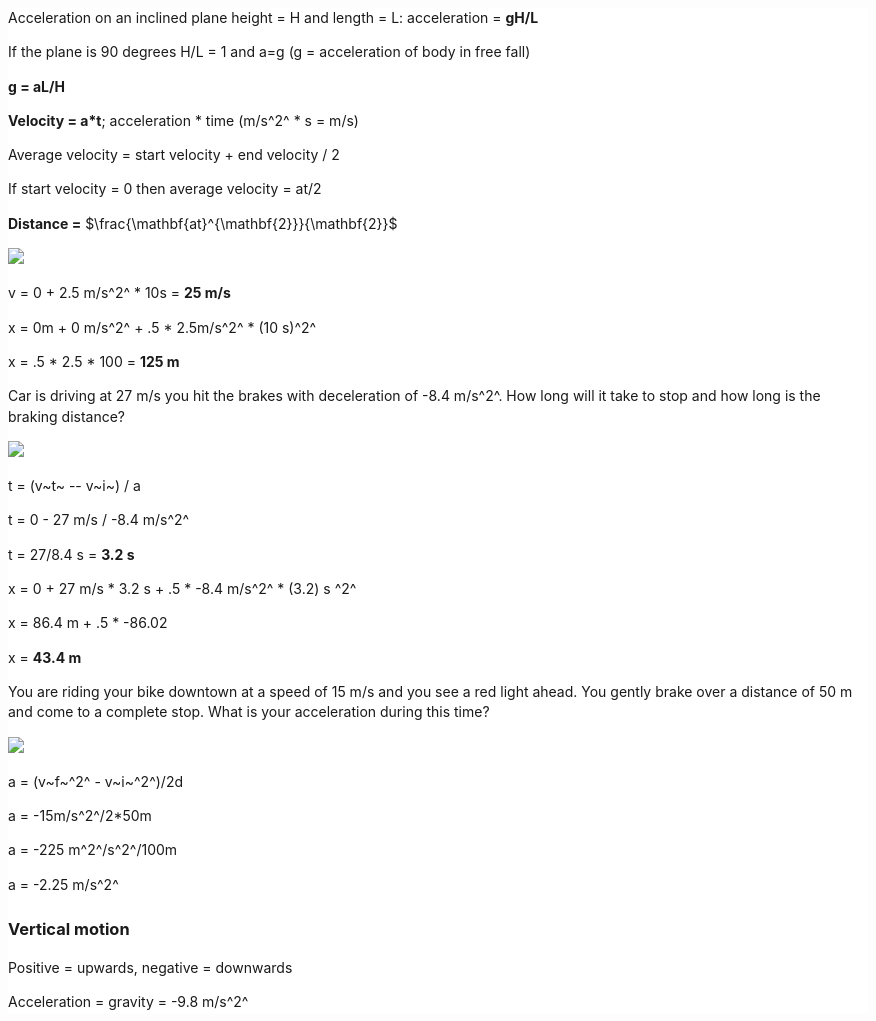 Acceleration on an inclined plane height = H and length = L:
acceleration = **gH/L**

If the plane is 90 degrees H/L = 1 and a=g (g = acceleration of body in
free fall)

**g = aL/H**

**Velocity = a\*t**; acceleration \* time (m/s^2^ \* s = m/s)

Average velocity = start velocity + end velocity / 2

If start velocity = 0 then average velocity = at/2

**Distance =** $\frac{\mathbf{at}^{\mathbf{2}}}{\mathbf{2}}$

![](C:\Users\User\OneDrive\Scripts\DirksWiki\docs\General\media_Physics/media/image28.png)

v = 0 + 2.5 m/s^2^ \* 10s = **25 m/s**

x = 0m + 0 m/s^2^ + .5 \* 2.5m/s^2^ \* (10 s)^2^

x = .5 \* 2.5 \* 100 = **125 m**

Car is driving at 27 m/s you hit the brakes with deceleration of -8.4
m/s^2^. How long will it take to stop and how long is the braking
distance?

![](C:\Users\User\OneDrive\Scripts\DirksWiki\docs\General\media_Physics/media/image29.png)

t = (v~t~ -- v~i~) / a

t = 0 - 27 m/s / -8.4 m/s^2^

t = 27/8.4 s = **3.2 s**

x = 0 + 27 m/s \* 3.2 s + .5 \* -8.4 m/s^2^ \* (3.2) s ^2^

x = 86.4 m + .5 \* -86.02

x = **43.4 m**

You are riding your bike downtown at a speed of 15 m/s and you see a red
light ahead. You gently brake over a distance of 50 m and come to a
complete stop. What is your acceleration during this time?

![](C:\Users\User\OneDrive\Scripts\DirksWiki\docs\General\media_Physics/media/image30.png)

a = (v~f~^2^ - v~i~^2^)/2d

a = -15m/s^2^/2\*50m

a = -225 m^2^/s^2^/100m

a = -2.25 m/s^2^

### Vertical motion

Positive = upwards, negative = downwards

Acceleration = gravity = -9.8 m/s^2^
